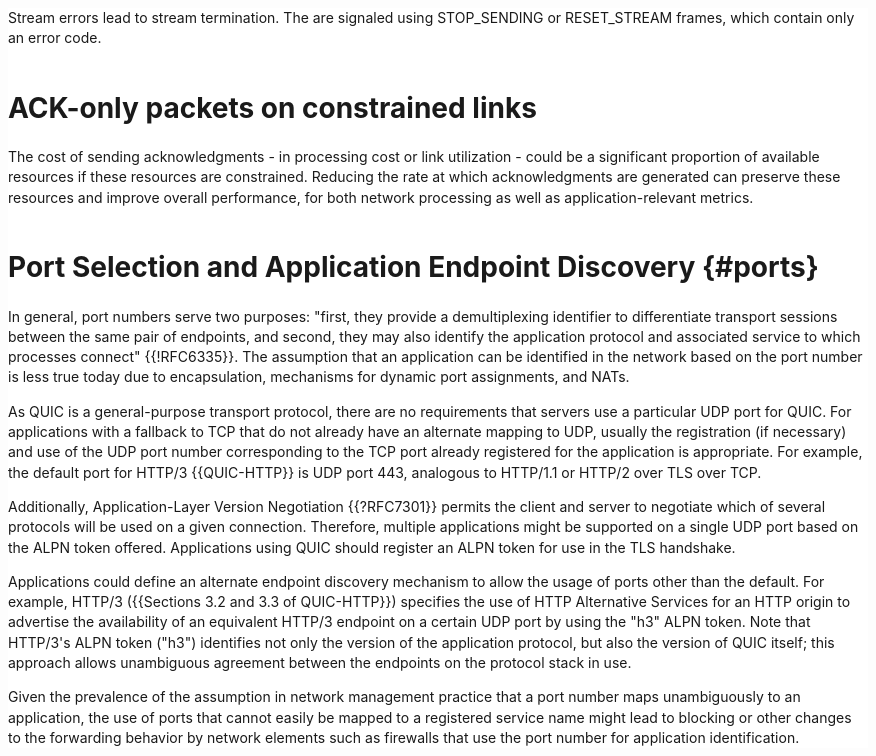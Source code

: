 Stream errors lead to stream termination. The are signaled using STOP_SENDING or
RESET_STREAM frames, which contain only an error code.

# ACK-only packets on constrained links

The cost of sending acknowledgments - in processing cost or link
utilization - could be a significant proportion of available resources if
these resources are constrained. Reducing the rate at which acknowledgments
are generated can preserve these resources and improve overall performance,
for both network processing as well as application-relevant metrics.

# Port Selection and Application Endpoint Discovery {#ports}

In general, port numbers serve two purposes: "first, they provide a
demultiplexing identifier to differentiate transport sessions between the same
pair of endpoints, and second, they may also identify the application protocol
and associated service to which processes connect" {{!RFC6335}}. The assumption
that an application can be identified in the network based on the port number
is less true today due to encapsulation, mechanisms for dynamic port
assignments, and NATs.

As QUIC is a general-purpose transport protocol, there are no requirements that
servers use a particular UDP port for QUIC. For applications with a fallback to
TCP that do not already have an alternate mapping to UDP, usually the
registration (if necessary) and use of the UDP port number corresponding to the
TCP port already registered for the application is appropriate. For example,
the default port for HTTP/3 {{QUIC-HTTP}} is UDP port 443, analogous to HTTP/1.1
or HTTP/2 over TLS over TCP.

Additionally, Application-Layer Version Negotiation {{?RFC7301}} permits the
client and server to negotiate which of several protocols will be used on a
given connection.  Therefore, multiple applications might be supported on a
single UDP port based on the ALPN token offered.  Applications using QUIC
should register an ALPN token for use in the TLS handshake.

Applications could define an alternate endpoint discovery mechanism to allow
the usage of ports other than the default. For example, HTTP/3 ({{Sections 3.2
and 3.3 of QUIC-HTTP}}) specifies the use of HTTP Alternative Services
for an HTTP origin to advertise the availability of an equivalent HTTP/3
endpoint on a certain UDP port by using the "h3" ALPN token.
Note that HTTP/3's ALPN token ("h3") identifies not only the version of the
application protocol, but also the version of QUIC itself; this approach
allows unambiguous agreement between the endpoints on the protocol stack in use.

Given the prevalence of the assumption in network management
practice that a port number maps unambiguously to an application, the
use of ports that cannot easily be mapped to a registered service name
might lead to blocking or other changes to the forwarding behavior by network
elements such as firewalls that use the port number for application
identification.
